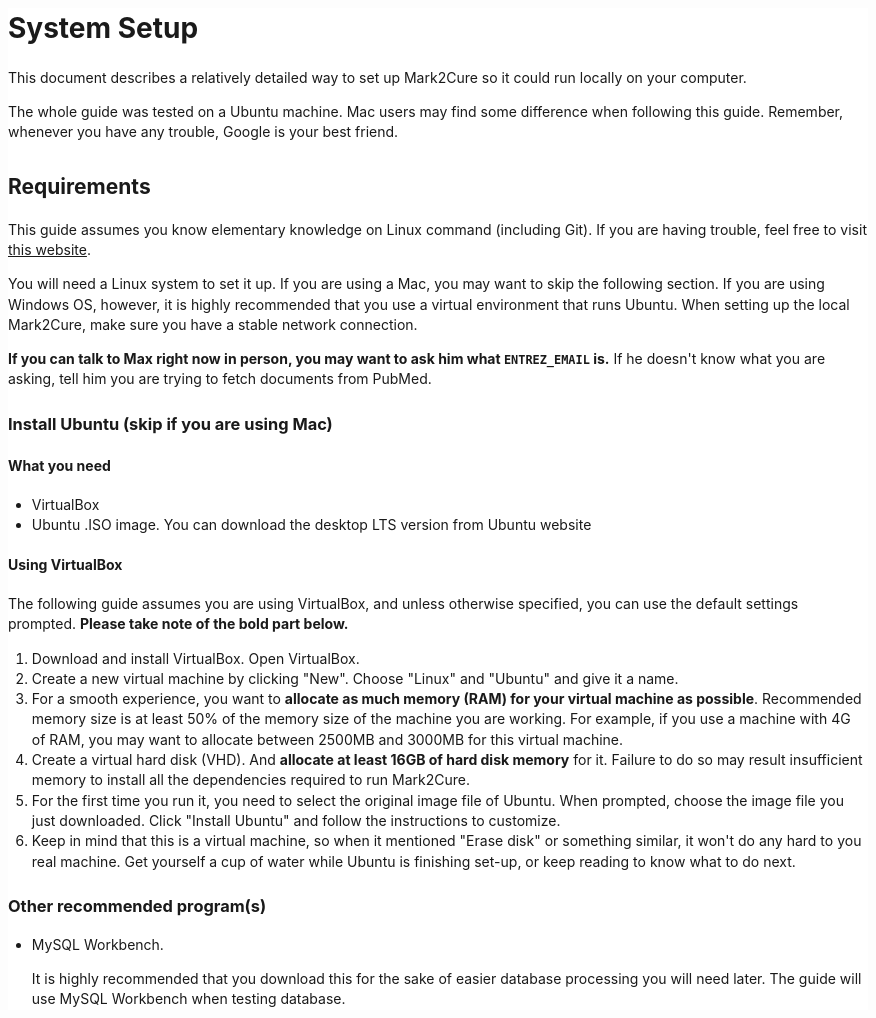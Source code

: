 # System Setup

This document describes a relatively detailed way to set up Mark2Cure so it could run locally on your computer.

The whole guide was tested on a Ubuntu machine. Mac users may find some difference when following this guide. Remember, whenever you have any trouble, Google is your best friend. 

## Requirements

This guide assumes you know elementary knowledge on Linux command (including Git). If you are having trouble, feel free to visit [this website](https://www.google.com).

You will need a Linux system to set it up. If you are using a Mac, you may want to skip the following section. If you are using Windows OS, however, it is highly recommended that you use a virtual environment that runs Ubuntu. When setting up the local Mark2Cure, make sure you have a stable network connection.

**If you can talk to Max right now in person, you may want to ask him what `ENTREZ_EMAIL` is.** If he doesn't know what you are asking, tell him you are trying to fetch documents from PubMed.

### Install Ubuntu (skip if you are using Mac)

#### What you need
* VirtualBox
* Ubuntu .ISO image. You can download the desktop LTS version from Ubuntu website

#### Using VirtualBox
 The following guide assumes you are using VirtualBox, and unless otherwise specified, you can use the default settings
prompted. **Please take note of the bold part below.**

1. Download and install VirtualBox. Open VirtualBox.
2. Create a new virtual machine by clicking "New". Choose "Linux" and "Ubuntu" and give it a name.
3. For a smooth experience, you want to **allocate as much memory (RAM) for your virtual machine as possible**. Recommended memory size is at least 50% of the memory size of the machine you are working. For example, if you use a machine with 4G of RAM, you may want to allocate between 2500MB and 3000MB for this virtual machine.
4. Create a virtual hard disk (VHD). And **allocate at least 16GB of hard disk memory** for it. Failure to do so may result insufficient memory to install all the dependencies required to run Mark2Cure.
5. For the first time you run it, you need to select the original image file of Ubuntu. When prompted, choose the image file you just downloaded. Click "Install Ubuntu" and follow the instructions to customize.
6. Keep in mind that this is a virtual machine, so when it mentioned "Erase disk" or something similar, it won't do any hard to you real machine. Get yourself a cup of water while Ubuntu is finishing set-up, or keep reading to know what to do next.

### Other recommended program(s)
* MySQL Workbench.

  It is highly recommended that you download this for the sake of easier database processing you will need later. The guide will use MySQL Workbench when testing database.
